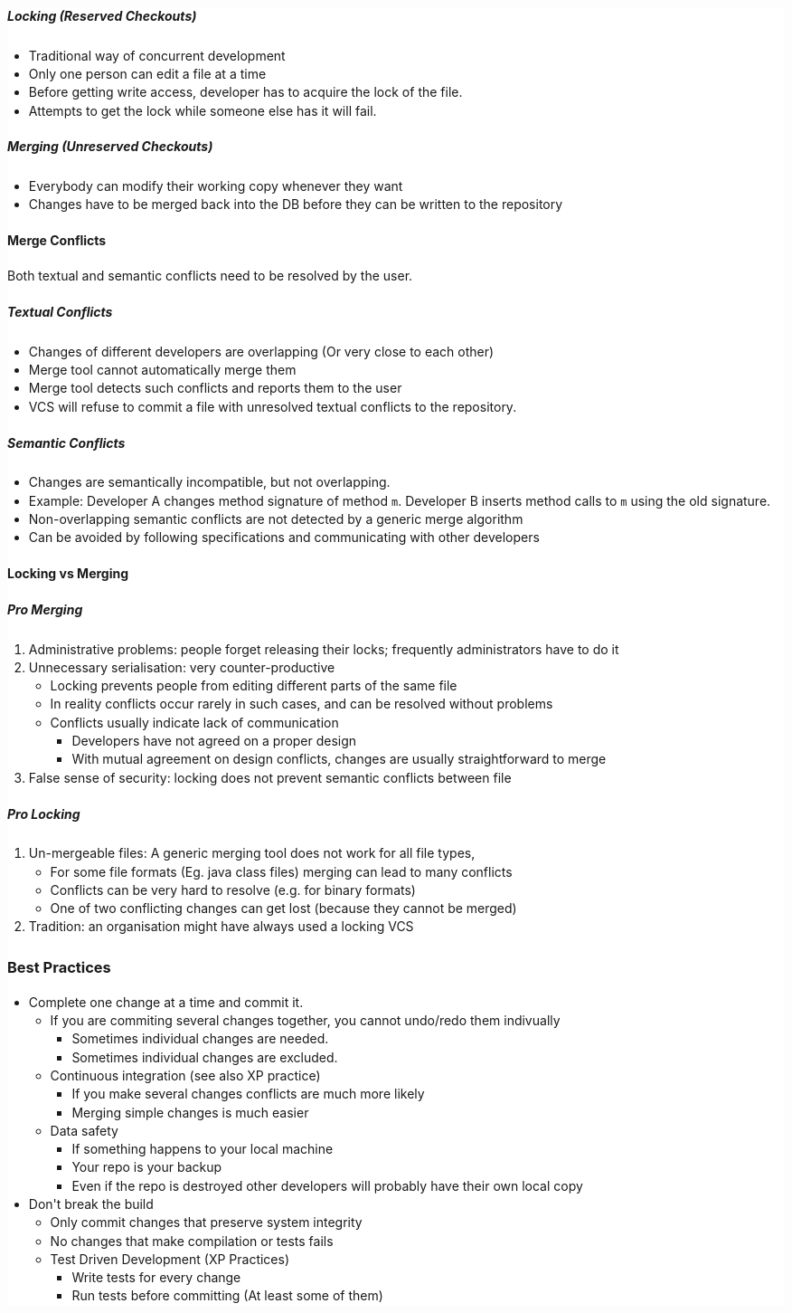##### Locking (Reserved Checkouts)
- Traditional way of concurrent development
- Only one person can edit a file at a time
- Before getting write access, developer has to acquire the lock of the file. 
- Attempts to get the lock while someone else has it will fail. 

##### Merging (Unreserved Checkouts)
- Everybody can modify their working copy whenever they want
- Changes have to be merged back into the DB before they can be written to the repository

#### Merge Conflicts
Both textual and semantic conflicts need to be resolved by the user. 

##### Textual Conflicts
- Changes of different developers are overlapping (Or very close to each other)
- Merge tool cannot automatically merge them
- Merge tool detects such conflicts and reports them to the user
- VCS will refuse to commit a file with unresolved textual conflicts to the repository. 

##### Semantic Conflicts
- Changes are semantically incompatible, but not overlapping. 
- Example: Developer A changes method signature of method `m`. Developer B inserts method calls to `m` using the old signature. 
- Non-overlapping semantic conflicts are not detected by a generic merge algorithm
- Can be avoided by following specifications and communicating with other developers

#### Locking vs Merging
##### Pro Merging
1. ﻿﻿﻿Administrative problems: people forget releasing their locks; frequently administrators have to do it
2. ﻿﻿﻿Unnecessary serialisation: very counter-productive
	- ﻿﻿Locking prevents people from editing different parts of the same file
	- ﻿﻿In reality conflicts occur rarely in such cases, and can be resolved without problems
	- ﻿﻿Conflicts usually indicate lack of communication
		- ﻿﻿Developers have not agreed on a proper design
		- ﻿﻿With mutual agreement on design conflicts, changes are usually straightforward to merge
3. False sense of security: locking does not prevent semantic conflicts between file

##### Pro Locking
1. Un-mergeable files: A generic merging tool does not work for all file types, 
	- For some file formats (Eg. java class files) merging can lead to many conflicts
	- Conflicts can be very hard to resolve (e.g. for binary formats)
	- One of two conflicting changes can get lost (because they cannot be merged)
2. Tradition: an organisation might have always used a locking VCS

### Best Practices
- Complete one change at a time and commit it. 
	- If you are commiting several changes together, you cannot undo/redo them indivually
		- Sometimes individual changes are needed. 
		- Sometimes individual changes are excluded. 
	- Continuous integration (see also XP practice)
		- ﻿﻿If you make several changes conflicts are much more likely
		- ﻿﻿Merging simple changes is much easier
	- Data safety
		- If something happens to your local machine
		- Your repo is your backup
		- Even if the repo is destroyed other developers will probably have their own local copy
- Don't break the build
	- Only commit changes that preserve system integrity
	- No changes that make compilation or tests fails
	- Test Driven Development (XP Practices)
		- Write tests for every change
		- Run tests before committing (At least some of them)